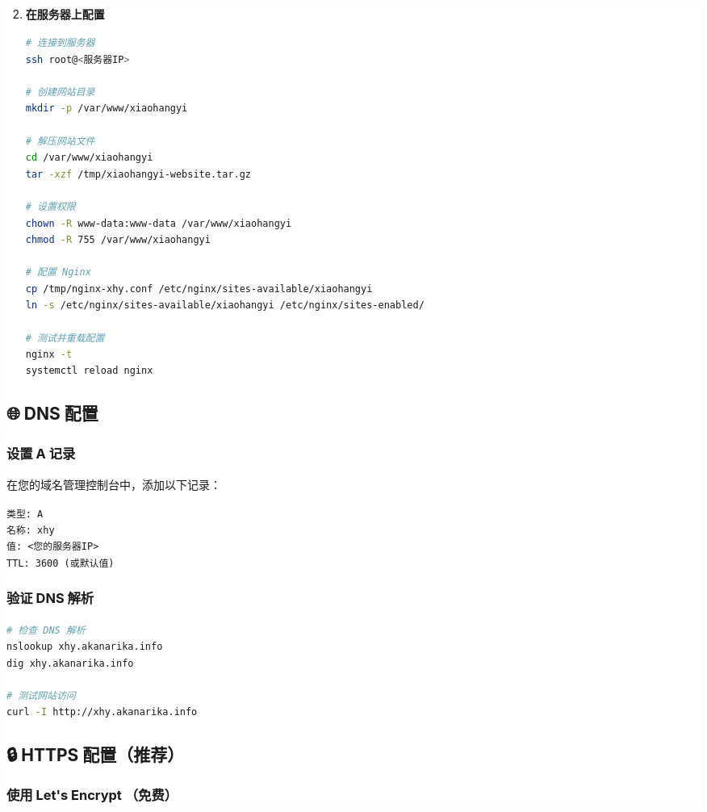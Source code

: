 2. **在服务器上配置**
   ```bash
   # 连接到服务器
   ssh root@<服务器IP>
   
   # 创建网站目录
   mkdir -p /var/www/xiaohangyi
   
   # 解压网站文件
   cd /var/www/xiaohangyi
   tar -xzf /tmp/xiaohangyi-website.tar.gz
   
   # 设置权限
   chown -R www-data:www-data /var/www/xiaohangyi
   chmod -R 755 /var/www/xiaohangyi
   
   # 配置 Nginx
   cp /tmp/nginx-xhy.conf /etc/nginx/sites-available/xiaohangyi
   ln -s /etc/nginx/sites-available/xiaohangyi /etc/nginx/sites-enabled/
   
   # 测试并重载配置
   nginx -t
   systemctl reload nginx
   ```

## 🌐 DNS 配置

### 设置 A 记录
在您的域名管理控制台中，添加以下记录：

```
类型: A
名称: xhy
值: <您的服务器IP>
TTL: 3600 (或默认值)
```

### 验证 DNS 解析
```bash
# 检查 DNS 解析
nslookup xhy.akanarika.info
dig xhy.akanarika.info

# 测试网站访问
curl -I http://xhy.akanarika.info
```

## 🔒 HTTPS 配置（推荐）

### 使用 Let's Encrypt （免费）
